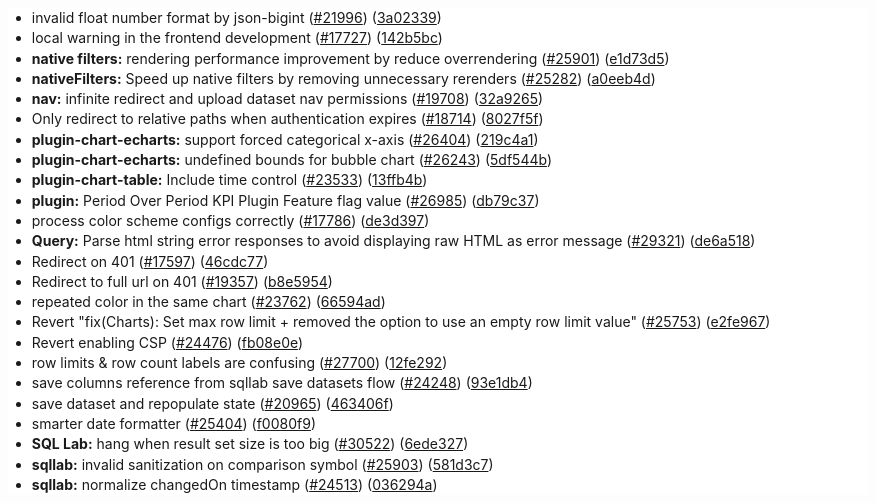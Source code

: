 - invalid float number format by json-bigint ([#21996](https://github.com/apache/superset/issues/21996)) ([3a02339](https://github.com/apache/superset/commit/3a023392e6bfec9660449b7b739530574d2a8238))
- local warning in the frontend development ([#17727](https://github.com/apache/superset/issues/17727)) ([142b5bc](https://github.com/apache/superset/commit/142b5bc506c81847e503e76e498c06e8321dffb1))
- **native filters:** rendering performance improvement by reduce overrendering ([#25901](https://github.com/apache/superset/issues/25901)) ([e1d73d5](https://github.com/apache/superset/commit/e1d73d5420867b0310d4c2608686d5ccca94920f))
- **nativeFilters:** Speed up native filters by removing unnecessary rerenders ([#25282](https://github.com/apache/superset/issues/25282)) ([a0eeb4d](https://github.com/apache/superset/commit/a0eeb4d767df9f573d80b520cf8afe42013616bb))
- **nav:** infinite redirect and upload dataset nav permissions ([#19708](https://github.com/apache/superset/issues/19708)) ([32a9265](https://github.com/apache/superset/commit/32a9265cc0cb850910e55b6f49a73169fc7ed377))
- Only redirect to relative paths when authentication expires ([#18714](https://github.com/apache/superset/issues/18714)) ([8027f5f](https://github.com/apache/superset/commit/8027f5f0a63425c280121d671ae843e4c420793b))
- **plugin-chart-echarts:** support forced categorical x-axis ([#26404](https://github.com/apache/superset/issues/26404)) ([219c4a1](https://github.com/apache/superset/commit/219c4a14b359b77dbfcda74e66b7d06c3792b861))
- **plugin-chart-echarts:** undefined bounds for bubble chart ([#26243](https://github.com/apache/superset/issues/26243)) ([5df544b](https://github.com/apache/superset/commit/5df544b6fb079e98d4ab6839cfbdf7f08358a950))
- **plugin-chart-table:** Include time control ([#23533](https://github.com/apache/superset/issues/23533)) ([13ffb4b](https://github.com/apache/superset/commit/13ffb4b7c203cfa8ebec602fc7c25103eebc019f))
- **plugin:** Period Over Period KPI Plugin Feature flag value ([#26985](https://github.com/apache/superset/issues/26985)) ([db79c37](https://github.com/apache/superset/commit/db79c37707ea08166fc7b664823ff51f439ce1e6))
- process color scheme configs correctly ([#17786](https://github.com/apache/superset/issues/17786)) ([de3d397](https://github.com/apache/superset/commit/de3d3973a249ab56b294d3f5d770a79fe8970abd))
- **Query:** Parse html string error responses to avoid displaying raw HTML as error message ([#29321](https://github.com/apache/superset/issues/29321)) ([de6a518](https://github.com/apache/superset/commit/de6a518161b283e8df7e2b450e5dada6e37efe7b))
- Redirect on 401 ([#17597](https://github.com/apache/superset/issues/17597)) ([46cdc77](https://github.com/apache/superset/commit/46cdc77ae64d0cc55a54719c748391b92a475a33))
- Redirect to full url on 401 ([#19357](https://github.com/apache/superset/issues/19357)) ([b8e5954](https://github.com/apache/superset/commit/b8e595413fa02b5f00c7b91df6283701a5f1b972))
- repeated color in the same chart ([#23762](https://github.com/apache/superset/issues/23762)) ([66594ad](https://github.com/apache/superset/commit/66594ad64739f096d2dca93591ed2d5a4754d562))
- Revert "fix(Charts): Set max row limit + removed the option to use an empty row limit value" ([#25753](https://github.com/apache/superset/issues/25753)) ([e2fe967](https://github.com/apache/superset/commit/e2fe96778887d203a852cf09def151ff024cfaf7))
- Revert enabling CSP ([#24476](https://github.com/apache/superset/issues/24476)) ([fb08e0e](https://github.com/apache/superset/commit/fb08e0ecfc81cba37e26620a7b6d88fbd5658cb8))
- row limits & row count labels are confusing ([#27700](https://github.com/apache/superset/issues/27700)) ([12fe292](https://github.com/apache/superset/commit/12fe2929a4a4b5627d9cff701a1e73644e78ac47))
- save columns reference from sqllab save datasets flow ([#24248](https://github.com/apache/superset/issues/24248)) ([93e1db4](https://github.com/apache/superset/commit/93e1db4bd9d045b8a9b345733a60139cb213ab86))
- save dataset and repopulate state ([#20965](https://github.com/apache/superset/issues/20965)) ([463406f](https://github.com/apache/superset/commit/463406ff095375613bf0270343a4af53142c84d6))
- smarter date formatter ([#25404](https://github.com/apache/superset/issues/25404)) ([f0080f9](https://github.com/apache/superset/commit/f0080f9c559c407c5d06e03db27f2cc40fb227e2))
- **SQL Lab:** hang when result set size is too big ([#30522](https://github.com/apache/superset/issues/30522)) ([6ede327](https://github.com/apache/superset/commit/6ede3271ff3e4c82a53a08e0dd18b35e01c4fa4d))
- **sqllab:** invalid sanitization on comparison symbol ([#25903](https://github.com/apache/superset/issues/25903)) ([581d3c7](https://github.com/apache/superset/commit/581d3c710867120f85ddfc097713e5f2880722c1))
- **sqllab:** normalize changedOn timestamp ([#24513](https://github.com/apache/superset/issues/24513)) ([036294a](https://github.com/apache/superset/commit/036294a1910ad777307ce7c252625b0fefdfa4d8))